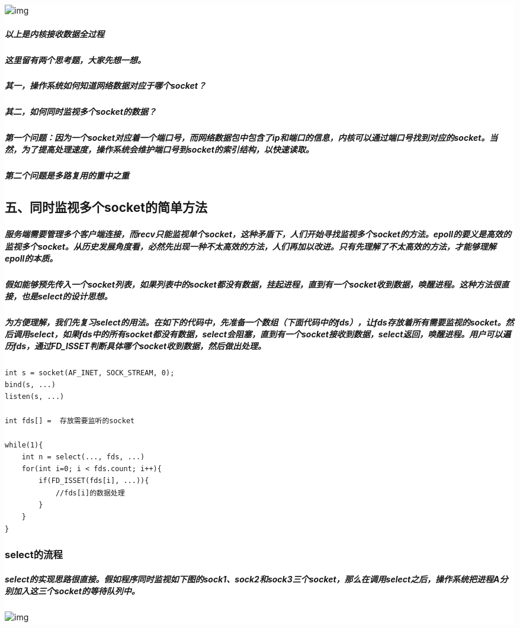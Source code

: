 ![img](https://img2020.cnblogs.com/blog/1386452/202006/1386452-20200606230432019-649699119.png)

##### 以上是内核接收数据全过程

##### 这里留有两个思考题，大家先想一想。

##### 其一，操作系统如何知道网络数据对应于哪个socket？

##### 其二，如何同时监视多个socket的数据？

##### 第一个问题：因为一个socket对应着一个端口号，而网络数据包中包含了ip和端口的信息，内核可以通过端口号找到对应的socket。当然，为了提高处理速度，操作系统会维护端口号到socket的索引结构，以快速读取。

##### 第二个问题是多路复用的重中之重

## 五、同时监视多个socket的简单方法

##### 服务端需要管理多个客户端连接，而recv只能监视单个socket，这种矛盾下，人们开始寻找监视多个socket的方法。epoll的要义是高效的监视多个socket。从历史发展角度看，必然先出现一种不太高效的方法，人们再加以改进。只有先理解了不太高效的方法，才能够理解epoll的本质。

##### 假如能够预先传入一个socket列表，如果列表中的socket都没有数据，挂起进程，直到有一个socket收到数据，唤醒进程。这种方法很直接，也是select的设计思想。

##### 为方便理解，我们先复习select的用法。在如下的代码中，先准备一个数组（下面代码中的fds），让fds存放着所有需要监视的socket。然后调用select，如果fds中的所有socket都没有数据，select会阻塞，直到有一个socket接收到数据，select返回，唤醒进程。用户可以遍历fds，通过FD_ISSET判断具体哪个socket收到数据，然后做出处理。

```
int s = socket(AF_INET, SOCK_STREAM, 0);  
bind(s, ...)
listen(s, ...)

int fds[] =  存放需要监听的socket

while(1){
    int n = select(..., fds, ...)
    for(int i=0; i < fds.count; i++){
        if(FD_ISSET(fds[i], ...)){
            //fds[i]的数据处理
        }
    }
}
```

### select的流程

##### select的实现思路很直接。假如程序同时监视如下图的sock1、sock2和sock3三个socket，那么在调用select之后，操作系统把进程A分别加入这三个socket的等待队列中。

![img](https://img2020.cnblogs.com/blog/1386452/202006/1386452-20200606231219536-2111343846.png)
